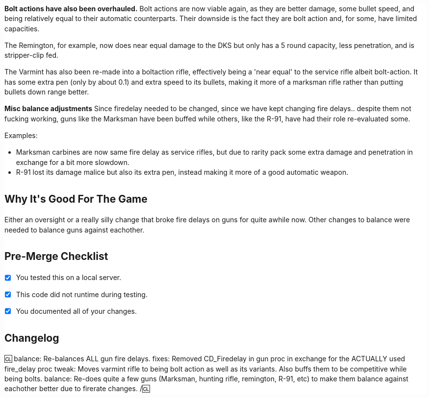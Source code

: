 **Bolt actions have also been overhauled.**
Bolt actions are now viable again, as they are better damage, some
bullet speed, and being relatively equal to their automatic
counterparts. Their downside is the fact they are bolt action and, for
some, have limited capacities.

The Remington, for example, now does near equal damage to the DKS but
only has a 5 round capacity, less penetration, and is stripper-clip fed.

The Varmint has also been re-made into a boltaction rifle, effectively
being a 'near equal' to the service rifle albeit bolt-action. It has
some extra pen (only by about 0.1) and extra speed to its bullets,
making it more of a marksman rifle rather than putting bullets down
range better.

**Misc balance adjustments**
Since firedelay needed to be changed, since we have kept changing fire
delays.. despite them not fucking working, guns like the Marksman have
been buffed while others, like the R-91, have had their role
re-evaluated some.

Examples:
- Marksman carbines are now same fire delay as service rifles, but due
to rarity pack some extra damage and penetration in exchange for a bit
more slowdown.
- R-91 lost its damage malice but also its extra pen, instead making it
more of a good automatic weapon.

## Why It's Good For The Game

Either an oversight or a really silly change that broke fire delays on
guns for quite awhile now. Other changes to balance were needed to
balance guns against eachother.

## Pre-Merge Checklist

- [X] You tested this on a local server.
- [X] This code did not runtime during testing.
- [X] You documented all of your changes.



## Changelog





:cl:
balance: Re-balances ALL gun fire delays.
fixes: Removed CD_Firedelay in gun proc in exchange for the ACTUALLY
used fire_delay proc
tweak: Moves varmint rifle to being bolt action as well as its variants.
Also buffs them to be competitive while being bolts.
balance: Re-does quite a few guns (Marksman, hunting rifle, remington,
R-91, etc) to make them balance against eachother better due to firerate
changes.
/:cl:
